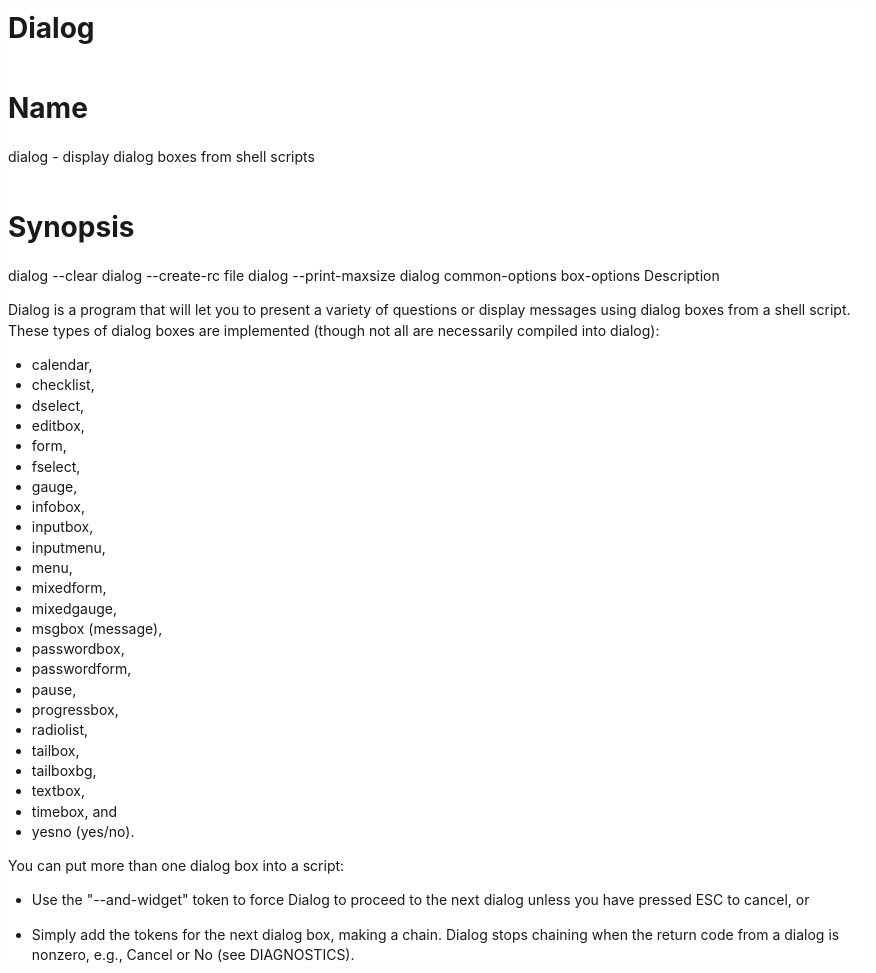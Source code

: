 # Dialog

# Name

dialog - display dialog boxes from shell scripts

# Synopsis

dialog --clear
dialog --create-rc file
dialog --print-maxsize
dialog common-options box-options
Description

Dialog is a program that will let you to present a variety of questions or display messages using dialog boxes from a shell script. These types of dialog boxes are implemented (though not all are necessarily compiled into dialog):

* calendar, 
* checklist, 
* dselect, 
* editbox, 
* form, 
* fselect, 
* gauge, 
* infobox, 
* inputbox, 
* inputmenu, 
* menu, 
* mixedform, 
* mixedgauge, 
* msgbox (message), 
* passwordbox, 
* passwordform, 
* pause, 
* progressbox, 
* radiolist, 
* tailbox, 
* tailboxbg, 
* textbox, 
* timebox, and 
* yesno (yes/no). 

You can put more than one dialog box into a script:

- Use the "--and-widget" token to force Dialog to proceed to the next dialog unless you have pressed ESC to cancel, or

- Simply add the tokens for the next dialog box, making a chain. Dialog stops chaining when the return code from a dialog is nonzero, e.g., Cancel or No (see DIAGNOSTICS).
